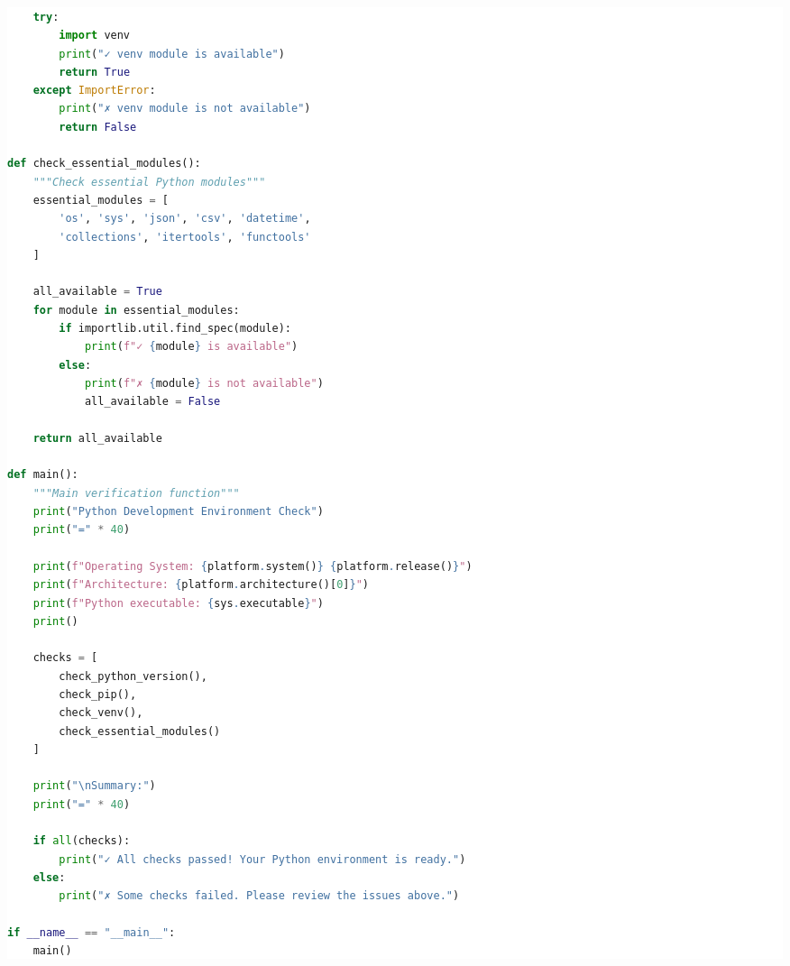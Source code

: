 ```python
    try:
        import venv
        print("✓ venv module is available")
        return True
    except ImportError:
        print("✗ venv module is not available")
        return False

def check_essential_modules():
    """Check essential Python modules"""
    essential_modules = [
        'os', 'sys', 'json', 'csv', 'datetime', 
        'collections', 'itertools', 'functools'
    ]
    
    all_available = True
    for module in essential_modules:
        if importlib.util.find_spec(module):
            print(f"✓ {module} is available")
        else:
            print(f"✗ {module} is not available")
            all_available = False
    
    return all_available

def main():
    """Main verification function"""
    print("Python Development Environment Check")
    print("=" * 40)
    
    print(f"Operating System: {platform.system()} {platform.release()}")
    print(f"Architecture: {platform.architecture()[0]}")
    print(f"Python executable: {sys.executable}")
    print()
    
    checks = [
        check_python_version(),
        check_pip(),
        check_venv(),
        check_essential_modules()
    ]
    
    print("\nSummary:")
    print("=" * 40)
    
    if all(checks):
        print("✓ All checks passed! Your Python environment is ready.")
    else:
        print("✗ Some checks failed. Please review the issues above.")

if __name__ == "__main__":
    main()
```
